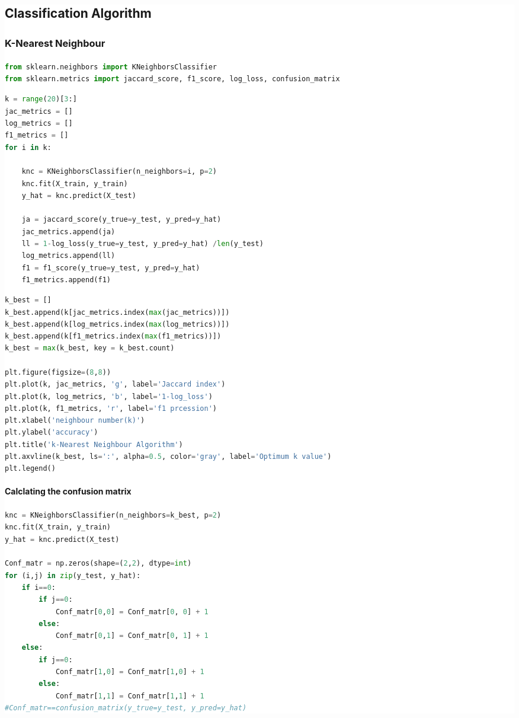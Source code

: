 ## Classification Algorithm
### K-Nearest Neighbour

```python
from sklearn.neighbors import KNeighborsClassifier 
from sklearn.metrics import jaccard_score, f1_score, log_loss, confusion_matrix
```

```python
k = range(20)[3:]
jac_metrics = []
log_metrics = []
f1_metrics = []
for i in k: 
    
    knc = KNeighborsClassifier(n_neighbors=i, p=2)
    knc.fit(X_train, y_train)
    y_hat = knc.predict(X_test)
    
    ja = jaccard_score(y_true=y_test, y_pred=y_hat)
    jac_metrics.append(ja)
    ll = 1-log_loss(y_true=y_test, y_pred=y_hat) /len(y_test)
    log_metrics.append(ll)
    f1 = f1_score(y_true=y_test, y_pred=y_hat)
    f1_metrics.append(f1)
```

```python
k_best = []
k_best.append(k[jac_metrics.index(max(jac_metrics))])
k_best.append(k[log_metrics.index(max(log_metrics))])
k_best.append(k[f1_metrics.index(max(f1_metrics))])
k_best = max(k_best, key = k_best.count)

plt.figure(figsize=(8,8))
plt.plot(k, jac_metrics, 'g', label='Jaccard index')
plt.plot(k, log_metrics, 'b', label='1-log_loss')
plt.plot(k, f1_metrics, 'r', label='f1 prcession')
plt.xlabel('neighbour number(k)')
plt.ylabel('accuracy')
plt.title('k-Nearest Neighbour Algorithm')
plt.axvline(k_best, ls=':', alpha=0.5, color='gray', label='Optimum k value')
plt.legend()
```

#### Calclating the confusion matrix

```python
knc = KNeighborsClassifier(n_neighbors=k_best, p=2)
knc.fit(X_train, y_train)
y_hat = knc.predict(X_test)

Conf_matr = np.zeros(shape=(2,2), dtype=int)
for (i,j) in zip(y_test, y_hat):
    if i==0:
        if j==0:
            Conf_matr[0,0] = Conf_matr[0, 0] + 1
        else:
            Conf_matr[0,1] = Conf_matr[0, 1] + 1
    else:
        if j==0: 
            Conf_matr[1,0] = Conf_matr[1,0] + 1
        else:
            Conf_matr[1,1] = Conf_matr[1,1] + 1
#Conf_matr==confusion_matrix(y_true=y_test, y_pred=y_hat)
```